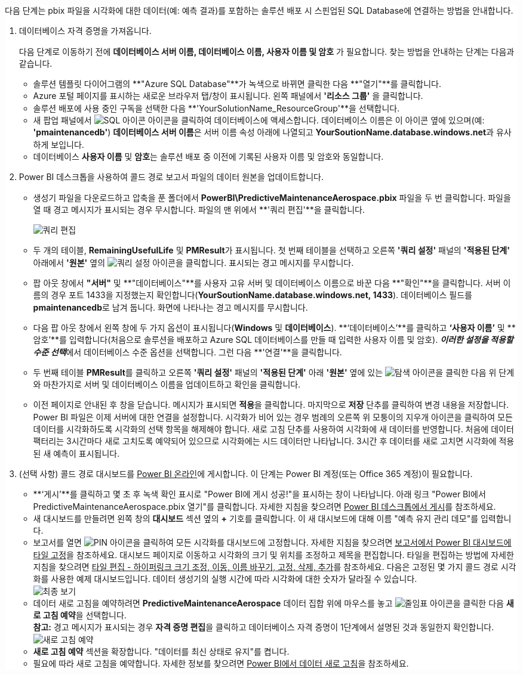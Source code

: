 다음 단계는 pbix 파일을 시각화에 대한 데이터(예: 예측 결과)를 포함하는 솔루션 배포 시 스핀업된 SQL Database에 연결하는 방법을 안내합니다.

1. 데이터베이스 자격 증명을 가져옵니다.
   
   다음 단계로 이동하기 전에 **데이터베이스 서버 이름, 데이터베이스 이름, 사용자 이름 및 암호** 가 필요합니다. 찾는 방법을 안내하는 단계는 다음과 같습니다.
   
   * 솔루션 템플릿 다이어그램의 **"Azure SQL Database"**가 녹색으로 바뀌면 클릭한 다음 **"열기"**를 클릭합니다.
   * Azure 포털 페이지를 표시하는 새로운 브라우저 탭/창이 표시됩니다. 왼쪽 패널에서 **'리소스 그룹'** 을 클릭합니다.
   * 솔루션 배포에 사용 중인 구독을 선택한 다음 **'YourSolutionName\_ResourceGroup'**을 선택합니다.
   * 새 팝업 패널에서 ![SQL 아이콘](./media/cortana-analytics-technical-guide-predictive-maintenance/icon-sql.png) 아이콘을 클릭하여 데이터베이스에 액세스합니다. 데이터베이스 이름은 이 아이콘 옆에 있으며(예: **'pmaintenancedb'**) **데이터베이스 서버 이름**은 서버 이름 속성 아래에 나열되고 **YourSoutionName.database.windows.net**과 유사하게 보입니다.
   * 데이터베이스 **사용자 이름** 및 **암호**는 솔루션 배포 중 이전에 기록된 사용자 이름 및 암호와 동일합니다.
2. Power BI 데스크톱을 사용하여 콜드 경로 보고서 파일의 데이터 원본을 업데이트합니다.
   
   * 생성기 파일을 다운로드하고 압축을 푼 폴더에서 **PowerBI\\PredictiveMaintenanceAerospace.pbix** 파일을 두 번 클릭합니다. 파일을 열 때 경고 메시지가 표시되는 경우 무시합니다. 파일의 맨 위에서 **'쿼리 편집'**을 클릭합니다.
     
     ![쿼리 편집](./media/cortana-analytics-technical-guide-predictive-maintenance/edit-queries.png)
   * 두 개의 테이블, **RemainingUsefulLife** 및 **PMResult**가 표시됩니다. 첫 번째 테이블을 선택하고 오른쪽 **'쿼리 설정'** 패널의 **'적용된 단계'** 아래에서 **'원본'** 옆의 ![쿼리 설정 아이콘](./media/cortana-analytics-technical-guide-predictive-maintenance/icon-query-settings.png)을 클릭합니다. 표시되는 경고 메시지를 무시합니다.
   * 팝 아웃 창에서 **"서버"** 및 **"데이터베이스"**를 사용자 고유 서버 및 데이터베이스 이름으로 바꾼 다음 **"확인"**을 클릭합니다. 서버 이름의 경우 포트 1433을 지정했는지 확인합니다(**YourSoutionName.database.windows.net, 1433**). 데이터베이스 필드를 **pmaintenancedb**로 남겨 둡니다. 화면에 나타나는 경고 메시지를 무시합니다.
   * 다음 팝 아웃 창에서 왼쪽 창에 두 가지 옵션이 표시됩니다(**Windows** 및 **데이터베이스**). **‘데이터베이스’**를 클릭하고 **‘사용자 이름’** 및 **암호’**를 입력합니다(처음으로 솔루션을 배포하고 Azure SQL 데이터베이스를 만들 때 입력한 사용자 이름 및 암호). ***이러한 설정을 적용할 수준 선택***에서 데이터베이스 수준 옵션을 선택합니다. 그런 다음 **'연결'**을 클릭합니다.
   * 두 번째 테이블 **PMResult**를 클릭하고 오른쪽 **'쿼리 설정'** 패널의 **'적용된 단계'** 아래 **'원본'** 옆에 있는 ![탐색 아이콘](./media/cortana-analytics-technical-guide-predictive-maintenance/icon-navigation.png)을 클릭한 다음 위 단계와 마찬가지로 서버 및 데이터베이스 이름을 업데이트하고 확인을 클릭합니다.
   * 이전 페이지로 안내된 후 창을 닫습니다. 메시지가 표시되면 **적용**을 클릭합니다. 마지막으로 **저장** 단추를 클릭하여 변경 내용을 저장합니다. Power BI 파일은 이제 서버에 대한 연결을 설정합니다. 시각화가 비어 있는 경우 범례의 오른쪽 위 모퉁이의 지우개 아이콘을 클릭하여 모든 데이터를 시각화하도록 시각화의 선택 항목을 해제해야 합니다. 새로 고침 단추를 사용하여 시각화에 새 데이터를 반영합니다. 처음에 데이터 팩터리는 3시간마다 새로 고치도록 예약되어 있으므로 시각화에는 시드 데이터만 나타납니다. 3시간 후 데이터를 새로 고치면 시각화에 적용된 새 예측이 표시됩니다.
3. (선택 사항) 콜드 경로 대시보드를 [Power BI 온라인](http://www.powerbi.com/)에 게시합니다. 이 단계는 Power BI 계정(또는 Office 365 계정)이 필요합니다.
   
   * **‘게시’**를 클릭하고 몇 초 후 녹색 확인 표시로 "Power BI에 게시 성공!"을 표시하는 창이 나타납니다. 아래 링크 "Power BI에서 PredictiveMaintenanceAerospace.pbix 열기"를 클릭합니다. 자세한 지침을 찾으려면 [Power BI 데스크톱에서 게시](https://support.powerbi.com/knowledgebase/articles/461278-publish-from-power-bi-desktop)를 참조하세요.
   * 새 대시보드를 만들려면 왼쪽 창의 **대시보드** 섹션 옆의 **+** 기호를 클릭합니다. 이 새 대시보드에 대해 이름 "예측 유지 관리 데모"를 입력합니다.
   * 보고서를 열면 ![PIN 아이콘](./media/cortana-analytics-technical-guide-predictive-maintenance/icon-pin.png)을 클릭하여 모든 시각화를 대시보드에 고정합니다. 자세한 지침을 찾으려면 [보고서에서 Power BI 대시보드에 타일 고정](https://support.powerbi.com/knowledgebase/articles/430323-pin-a-tile-to-a-power-bi-dashboard-from-a-report)을 참조하세요.
     대시보드 페이지로 이동하고 시각화의 크기 및 위치를 조정하고 제목을 편집합니다. 타일을 편집하는 방법에 자세한 지침을 찾으려면 [타일 편집 - 하이퍼링크 크기 조정, 이동, 이름 바꾸기, 고정, 삭제, 추가](https://powerbi.microsoft.com/documentation/powerbi-service-edit-a-tile-in-a-dashboard/#rename)를 참조하세요. 다음은 고정된 몇 가지 콜드 경로 시각화를 사용한 예제 대시보드입니다.  데이터 생성기의 실행 시간에 따라 시각화에 대한 숫자가 달라질 수 있습니다.
     <br/>
     ![최종 보기](./media/cortana-analytics-technical-guide-predictive-maintenance/final-view.png)
     <br/>
   * 데이터 새로 고침을 예약하려면 **PredictiveMaintenanceAerospace** 데이터 집합 위에 마우스를 놓고 ![줄임표 아이콘](./media/cortana-analytics-technical-guide-predictive-maintenance/icon-elipsis.png)을 클릭한 다음 **새로 고침 예약**을 선택합니다.
     <br/>
     **참고:** 경고 메시지가 표시되는 경우 **자격 증명 편집**을 클릭하고 데이터베이스 자격 증명이 1단계에서 설명된 것과 동일한지 확인합니다.
     <br/>
     ![새로 고침 예약](./media/cortana-analytics-technical-guide-predictive-maintenance/schedule-refresh.png)
     <br/>
   * **새로 고침 예약** 섹션을 확장합니다. "데이터를 최신 상태로 유지"를 켭니다.
     <br/>
   * 필요에 따라 새로 고침을 예약합니다. 자세한 정보를 찾으려면 [Power BI에서 데이터 새로 고침](https://support.powerbi.com/knowledgebase/articles/474669-data-refresh-in-power-bi)을 참조하세요.
